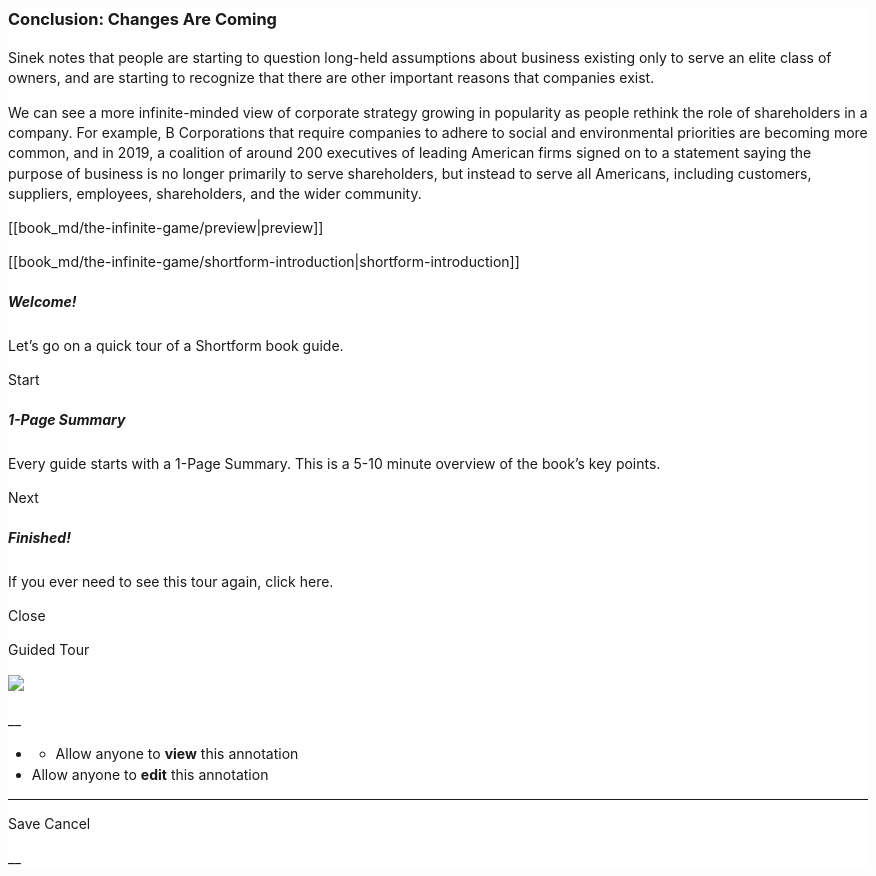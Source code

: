 ### Conclusion: Changes Are Coming

Sinek notes that people are starting to question long-held assumptions about business existing only to serve an elite class of owners, and are starting to recognize that there are other important reasons that companies exist.

We can see a more infinite-minded view of corporate strategy growing in popularity as people rethink the role of shareholders in a company. For example, B Corporations that require companies to adhere to social and environmental priorities are becoming more common, and in 2019, a coalition of around 200 executives of leading American firms signed on to a statement saying the purpose of business is no longer primarily to serve shareholders, but instead to serve all Americans, including customers, suppliers, employees, shareholders, and the wider community.

[[book_md/the-infinite-game/preview|preview]]

[[book_md/the-infinite-game/shortform-introduction|shortform-introduction]]

##### Welcome!

Let’s go on a quick tour of a Shortform book guide. 

Start

##### 1-Page Summary

Every guide starts with a 1-Page Summary. This is a 5-10 minute overview of the book’s key points. 

Next

##### Finished!

If you ever need to see this tour again, click here. 

Close

Guided Tour

![](https://bat.bing.com/action/0?ti=56018282&Ver=2&mid=5285576a-3bf4-419e-b1ce-b75325958c7d&sid=1711133063fa11eebdec89a8b8ae3bbc&vid=171147a063fa11eea7440fcfeb230d96&vids=0&msclkid=N&pi=0&lg=en-US&sw=800&sh=600&sc=24&nwd=1&tl=Shortform%20%7C%20Book&p=https%3A%2F%2Fwww.shortform.com%2Fapp%2Fbook%2Fthe-infinite-game%2F1-page-summary&r=&lt=417&evt=pageLoad&sv=1&rn=323850)

__

  *   * Allow anyone to **view** this annotation
  * Allow anyone to **edit** this annotation



* * *

Save Cancel

__



